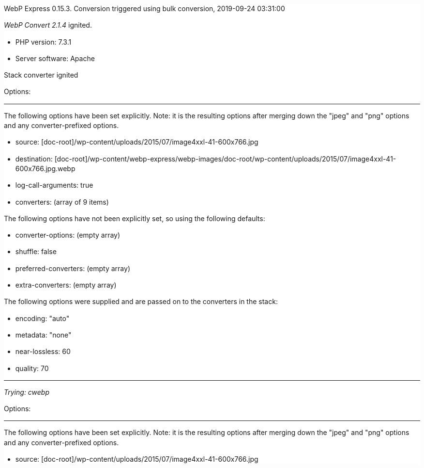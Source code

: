 WebP Express 0.15.3. Conversion triggered using bulk conversion, 2019-09-24 03:31:00


*WebP Convert 2.1.4*  ignited.

- PHP version: 7.3.1

- Server software: Apache


Stack converter ignited


Options:

------------

The following options have been set explicitly. Note: it is the resulting options after merging down the "jpeg" and "png" options and any converter-prefixed options.

- source: [doc-root]/wp-content/uploads/2015/07/image4xxl-41-600x766.jpg

- destination: [doc-root]/wp-content/webp-express/webp-images/doc-root/wp-content/uploads/2015/07/image4xxl-41-600x766.jpg.webp

- log-call-arguments: true

- converters: (array of 9 items)


The following options have not been explicitly set, so using the following defaults:

- converter-options: (empty array)

- shuffle: false

- preferred-converters: (empty array)

- extra-converters: (empty array)


The following options were supplied and are passed on to the converters in the stack:

- encoding: "auto"

- metadata: "none"

- near-lossless: 60

- quality: 70

------------



*Trying: cwebp* 


Options:

------------

The following options have been set explicitly. Note: it is the resulting options after merging down the "jpeg" and "png" options and any converter-prefixed options.

- source: [doc-root]/wp-content/uploads/2015/07/image4xxl-41-600x766.jpg
